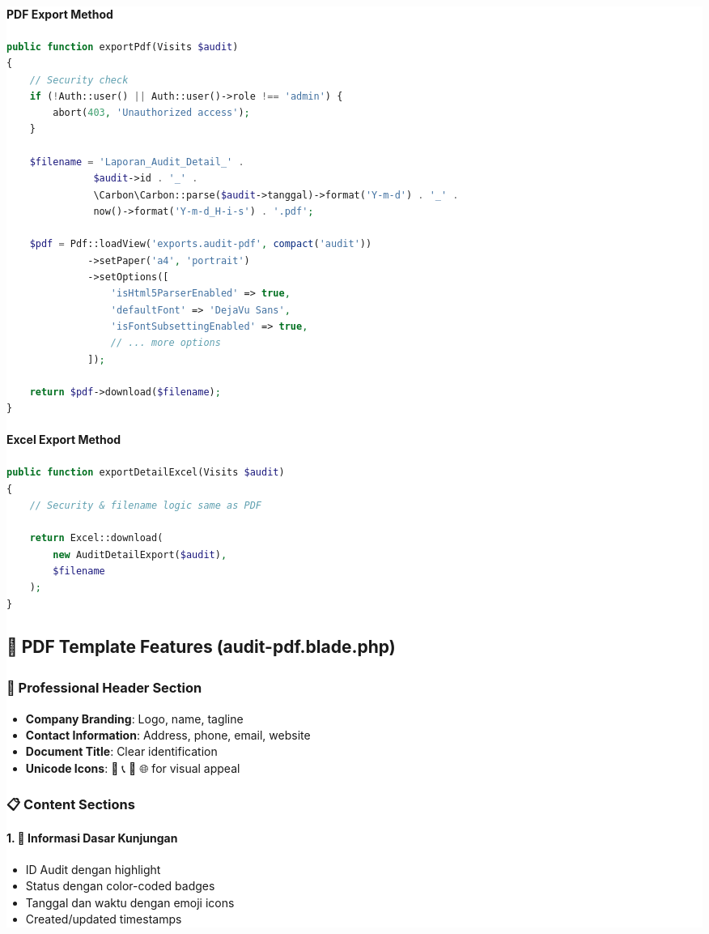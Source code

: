 #### PDF Export Method
```php
public function exportPdf(Visits $audit)
{
    // Security check
    if (!Auth::user() || Auth::user()->role !== 'admin') {
        abort(403, 'Unauthorized access');
    }

    $filename = 'Laporan_Audit_Detail_' . 
               $audit->id . '_' . 
               \Carbon\Carbon::parse($audit->tanggal)->format('Y-m-d') . '_' .
               now()->format('Y-m-d_H-i-s') . '.pdf';

    $pdf = Pdf::loadView('exports.audit-pdf', compact('audit'))
              ->setPaper('a4', 'portrait')
              ->setOptions([
                  'isHtml5ParserEnabled' => true,
                  'defaultFont' => 'DejaVu Sans',
                  'isFontSubsettingEnabled' => true,
                  // ... more options
              ]);

    return $pdf->download($filename);
}
```

#### Excel Export Method
```php
public function exportDetailExcel(Visits $audit)
{
    // Security & filename logic same as PDF
    
    return Excel::download(
        new AuditDetailExport($audit),
        $filename
    );
}
```

## 📄 PDF Template Features (audit-pdf.blade.php)

### 🏢 Professional Header Section
- **Company Branding**: Logo, name, tagline
- **Contact Information**: Address, phone, email, website
- **Document Title**: Clear identification
- **Unicode Icons**: 🏢 📞 📧 🌐 for visual appeal

### 📋 Content Sections

#### 1. 📝 Informasi Dasar Kunjungan
- ID Audit dengan highlight
- Status dengan color-coded badges
- Tanggal dan waktu dengan emoji icons
- Created/updated timestamps
